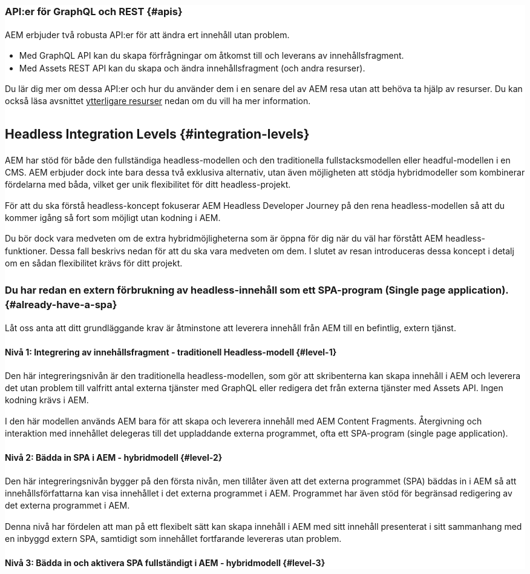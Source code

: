 ### API:er för GraphQL och REST {#apis}

AEM erbjuder två robusta API:er för att ändra ert innehåll utan problem.

* Med GraphQL API kan du skapa förfrågningar om åtkomst till och leverans av innehållsfragment.
* Med Assets REST API kan du skapa och ändra innehållsfragment (och andra resurser).

Du lär dig mer om dessa API:er och hur du använder dem i en senare del av AEM resa utan att behöva ta hjälp av resurser. Du kan också läsa avsnittet [ytterligare resurser](#additional-resources) nedan om du vill ha mer information.

## Headless Integration Levels {#integration-levels}

AEM har stöd för både den fullständiga headless-modellen och den traditionella fullstacksmodellen eller headful-modellen i en CMS. AEM erbjuder dock inte bara dessa två exklusiva alternativ, utan även möjligheten att stödja hybridmodeller som kombinerar fördelarna med båda, vilket ger unik flexibilitet för ditt headless-projekt.

För att du ska förstå headless-koncept fokuserar AEM Headless Developer Journey på den rena headless-modellen så att du kommer igång så fort som möjligt utan kodning i AEM.

Du bör dock vara medveten om de extra hybridmöjligheterna som är öppna för dig när du väl har förstått AEM headless-funktioner. Dessa fall beskrivs nedan för att du ska vara medveten om dem. I slutet av resan introduceras dessa koncept i detalj om en sådan flexibilitet krävs för ditt projekt.

### Du har redan en extern förbrukning av headless-innehåll som ett SPA-program (Single page application). {#already-have-a-spa}

Låt oss anta att ditt grundläggande krav är åtminstone att leverera innehåll från AEM till en befintlig, extern tjänst.

#### Nivå 1: Integrering av innehållsfragment - traditionell Headless-modell {#level-1}

Den här integreringsnivån är den traditionella headless-modellen, som gör att skribenterna kan skapa innehåll i AEM och leverera det utan problem till valfritt antal externa tjänster med GraphQL eller redigera det från externa tjänster med Assets API. Ingen kodning krävs i AEM.

I den här modellen används AEM bara för att skapa och leverera innehåll med AEM Content Fragments. Återgivning och interaktion med innehållet delegeras till det uppladdande externa programmet, ofta ett SPA-program (single page application).

#### Nivå 2: Bädda in SPA i AEM - hybridmodell {#level-2}

Den här integreringsnivån bygger på den första nivån, men tillåter även att det externa programmet (SPA) bäddas in i AEM så att innehållsförfattarna kan visa innehållet i det externa programmet i AEM. Programmet har även stöd för begränsad redigering av det externa programmet i AEM.

Denna nivå har fördelen att man på ett flexibelt sätt kan skapa innehåll i AEM med sitt innehåll presenterat i sitt sammanhang med en inbyggd extern SPA, samtidigt som innehållet fortfarande levereras utan problem.

#### Nivå 3: Bädda in och aktivera SPA fullständigt i AEM - hybridmodell {#level-3}
